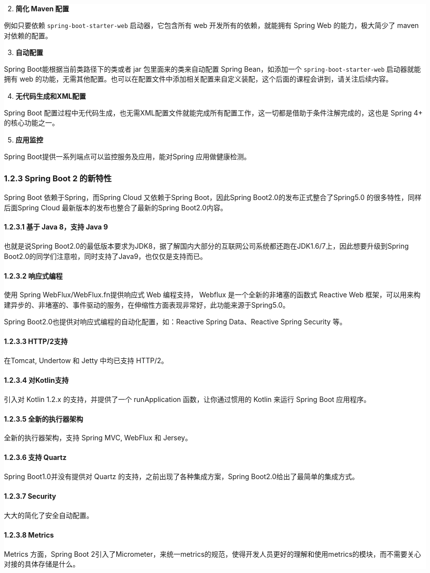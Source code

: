 2. **简化 Maven 配置**

例如只要依赖 `spring-boot-starter-web` 启动器，它包含所有 web 开发所有的依赖，就能拥有 Spring Web 的能力，极大简少了 maven 对依赖的配置。 

3. **自动配置**

Spring Boot能根据当前类路径下的类或者 jar 包里面来的类来自动配置 Spring Bean，如添加一个 `spring-boot-starter-web` 启动器就能拥有 web 的功能，无需其他配置。也可以在配置文件中添加相关配置来自定义装配，这个后面的课程会讲到，请关注后续内容。

4. **无代码生成和XML配置**

Spring Boot 配置过程中无代码生成，也无需XML配置文件就能完成所有配置工作，这一切都是借助于条件注解完成的，这也是 Spring 4+ 的核心功能之一。

5. **应用监控**

Spring Boot提供一系列端点可以监控服务及应用，能对Spring 应用做健康检测。

### <span id = 'springBootOverview3'>1.2.3 Spring Boot 2 的新特性</span>

Spring Boot 依赖于Spring，而Spring Cloud 又依赖于Spring Boot，因此Spring Boot2.0的发布正式整合了Spring5.0 的很多特性，同样后面Spring Cloud 最新版本的发布也整合了最新的Spring Boot2.0内容。 

#### 1.2.3.1 基于 Java 8，支持 Java 9

也就是说Spring Boot2.0的最低版本要求为JDK8，据了解国内大部分的互联网公司系统都还跑在JDK1.6/7上，因此想要升级到Spring Boot2.0的同学们注意啦，同时支持了Java9，也仅仅是支持而已。

#### 1.2.3.2 响应式编程

使用 Spring WebFlux/WebFlux.fn提供响应式 Web 编程支持， Webflux 是一个全新的非堵塞的函数式 Reactive Web 框架，可以用来构建异步的、非堵塞的、事件驱动的服务，在伸缩性方面表现非常好，此功能来源于Spring5.0。

Spring Boot2.0也提供对响应式编程的自动化配置，如：Reactive Spring Data、Reactive Spring Security 等。

#### 1.2.3.3 HTTP/2支持

在Tomcat, Undertow 和 Jetty 中均已支持 HTTP/2。

#### 1.2.3.4 对Kotlin支持

引入对 Kotlin 1.2.x 的支持，并提供了一个 runApplication 函数，让你通过惯用的 Kotlin 来运行 Spring Boot 应用程序。

#### 1.2.3.5 全新的执行器架构

全新的执行器架构，支持 Spring MVC, WebFlux 和 Jersey。

#### 1.2.3.6 支持 Quartz

Spring Boot1.0并没有提供对 Quartz 的支持，之前出现了各种集成方案，Spring Boot2.0给出了最简单的集成方式。

#### 1.2.3.7 Security

大大的简化了安全自动配置。

#### 1.2.3.8 Metrics

Metrics 方面，Spring Boot 2引入了Micrometer，来统一metrics的规范，使得开发人员更好的理解和使用metrics的模块，而不需要关心对接的具体存储是什么。
